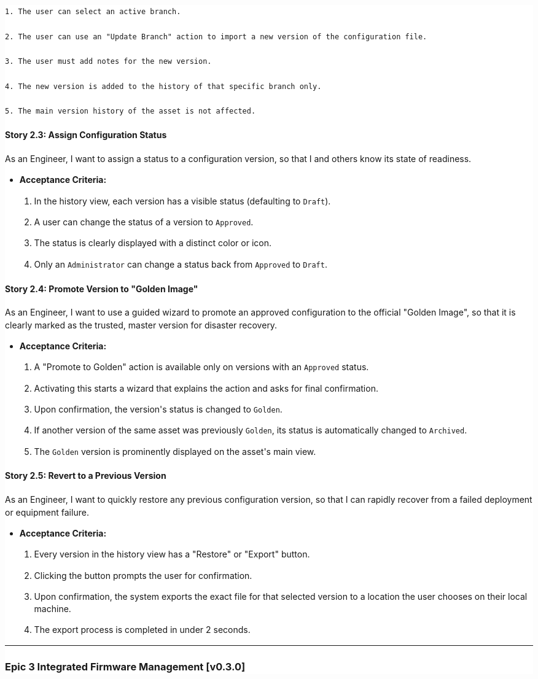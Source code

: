     1. The user can select an active branch.

    2. The user can use an "Update Branch" action to import a new version of the configuration file.

    3. The user must add notes for the new version.

    4. The new version is added to the history of that specific branch only.

    5. The main version history of the asset is not affected.

#### Story 2.3: Assign Configuration Status

As an Engineer, I want to assign a status to a configuration version, so that I and others know its state of readiness.

- **Acceptance Criteria:**

    1. In the history view, each version has a visible status (defaulting to `Draft`).

    2. A user can change the status of a version to `Approved`.

    3. The status is clearly displayed with a distinct color or icon.

    4. Only an `Administrator` can change a status back from `Approved` to `Draft`.

#### Story 2.4: Promote Version to "Golden Image"

As an Engineer, I want to use a guided wizard to promote an approved configuration to the official "Golden Image", so that it is clearly marked as the trusted, master version for disaster recovery.

- **Acceptance Criteria:**

    1. A "Promote to Golden" action is available only on versions with an `Approved` status.

    2. Activating this starts a wizard that explains the action and asks for final confirmation.

    3. Upon confirmation, the version's status is changed to `Golden`.

    4. If another version of the same asset was previously `Golden`, its status is automatically changed to `Archived`.

    5. The `Golden` version is prominently displayed on the asset's main view.

#### Story 2.5: Revert to a Previous Version

As an Engineer, I want to quickly restore any previous configuration version, so that I can rapidly recover from a failed deployment or equipment failure.

- **Acceptance Criteria:**

    1. Every version in the history view has a "Restore" or "Export" button.

    2. Clicking the button prompts the user for confirmation.

    3. Upon confirmation, the system exports the exact file for that selected version to a location the user chooses on their local machine.

    4. The export process is completed in under 2 seconds.

---

### Epic 3 Integrated Firmware Management [v0.3.0]

